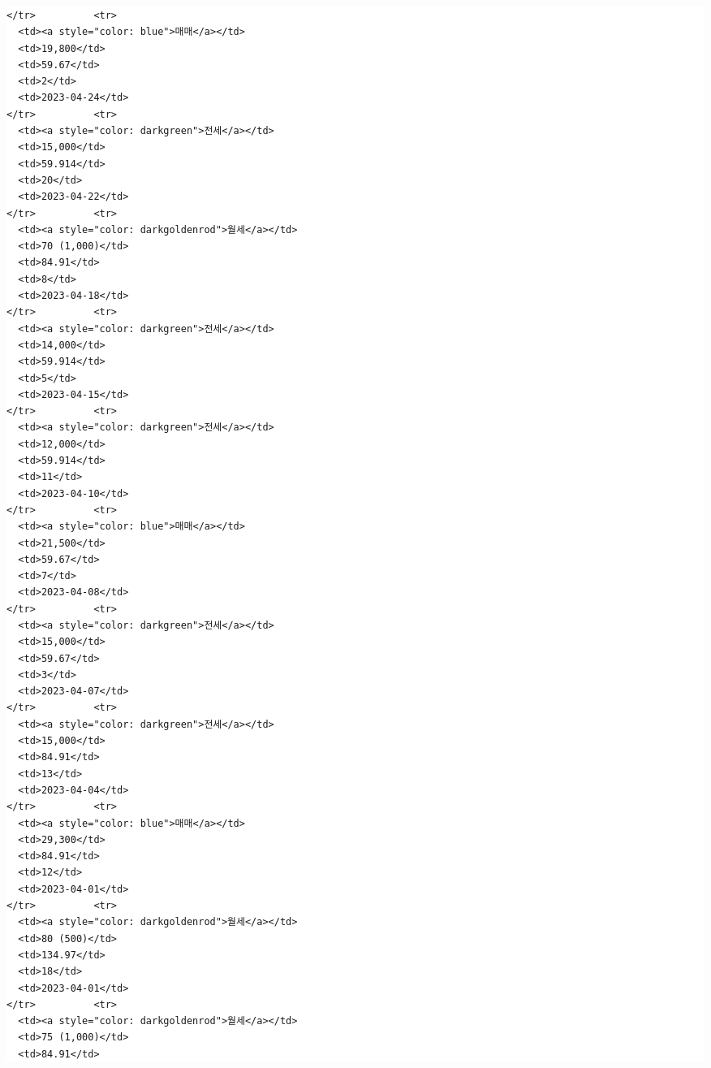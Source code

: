     </tr>          <tr>
      <td><a style="color: blue">매매</a></td>
      <td>19,800</td>
      <td>59.67</td>
      <td>2</td>
      <td>2023-04-24</td>
    </tr>          <tr>
      <td><a style="color: darkgreen">전세</a></td>
      <td>15,000</td>
      <td>59.914</td>
      <td>20</td>
      <td>2023-04-22</td>
    </tr>          <tr>
      <td><a style="color: darkgoldenrod">월세</a></td>
      <td>70 (1,000)</td>
      <td>84.91</td>
      <td>8</td>
      <td>2023-04-18</td>
    </tr>          <tr>
      <td><a style="color: darkgreen">전세</a></td>
      <td>14,000</td>
      <td>59.914</td>
      <td>5</td>
      <td>2023-04-15</td>
    </tr>          <tr>
      <td><a style="color: darkgreen">전세</a></td>
      <td>12,000</td>
      <td>59.914</td>
      <td>11</td>
      <td>2023-04-10</td>
    </tr>          <tr>
      <td><a style="color: blue">매매</a></td>
      <td>21,500</td>
      <td>59.67</td>
      <td>7</td>
      <td>2023-04-08</td>
    </tr>          <tr>
      <td><a style="color: darkgreen">전세</a></td>
      <td>15,000</td>
      <td>59.67</td>
      <td>3</td>
      <td>2023-04-07</td>
    </tr>          <tr>
      <td><a style="color: darkgreen">전세</a></td>
      <td>15,000</td>
      <td>84.91</td>
      <td>13</td>
      <td>2023-04-04</td>
    </tr>          <tr>
      <td><a style="color: blue">매매</a></td>
      <td>29,300</td>
      <td>84.91</td>
      <td>12</td>
      <td>2023-04-01</td>
    </tr>          <tr>
      <td><a style="color: darkgoldenrod">월세</a></td>
      <td>80 (500)</td>
      <td>134.97</td>
      <td>18</td>
      <td>2023-04-01</td>
    </tr>          <tr>
      <td><a style="color: darkgoldenrod">월세</a></td>
      <td>75 (1,000)</td>
      <td>84.91</td>